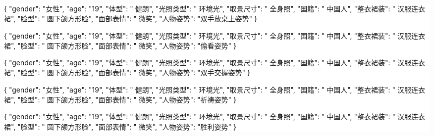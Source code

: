 {
  "gender": "女性",
  "age": "19",
  "体型": " 健朗",
  "光照类型": " 环境光",
  "取景尺寸": " 全身照",
  "国籍": " 中国人",
  "整衣裙装": " 汉服连衣裙",
  "脸型": " 圆下颌方形脸",
  "面部表情": " 微笑",
  "人物姿势": "双手放桌上姿势"
}

{
  "gender": "女性",
  "age": "19",
  "体型": " 健朗",
  "光照类型": " 环境光",
  "取景尺寸": " 全身照",
  "国籍": " 中国人",
  "整衣裙装": " 汉服连衣裙",
  "脸型": " 圆下颌方形脸",
  "面部表情": " 微笑",
  "人物姿势": "偷看姿势"
}

{
  "gender": "女性",
  "age": "19",
  "体型": " 健朗",
  "光照类型": " 环境光",
  "取景尺寸": " 全身照",
  "国籍": " 中国人",
  "整衣裙装": " 汉服连衣裙",
  "脸型": " 圆下颌方形脸",
  "面部表情": " 微笑",
  "人物姿势": "双手交握姿势"
}

{
  "gender": "女性",
  "age": "19",
  "体型": " 健朗",
  "光照类型": " 环境光",
  "取景尺寸": " 全身照",
  "国籍": " 中国人",
  "整衣裙装": " 汉服连衣裙",
  "脸型": " 圆下颌方形脸",
  "面部表情": " 微笑",
  "人物姿势": "祈祷姿势"
}

{
  "gender": "女性",
  "age": "19",
  "体型": " 健朗",
  "光照类型": " 环境光",
  "取景尺寸": " 全身照",
  "国籍": " 中国人",
  "整衣裙装": " 汉服连衣裙",
  "脸型": " 圆下颌方形脸",
  "面部表情": " 微笑",
  "人物姿势": "胜利姿势"
}
